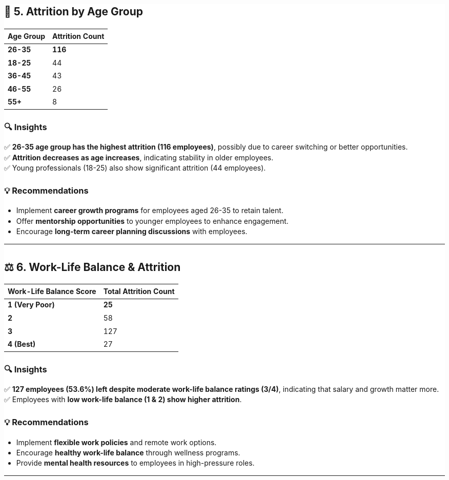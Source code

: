 
## 📅 5. Attrition by Age Group  

| Age Group | Attrition Count |
|-----------|----------------|
| **26-35** | **116**        |
| **18-25** | 44             |
| **36-45** | 43             |
| **46-55** | 26             |
| **55+**   | 8              |

### 🔍 Insights  
✅ **26-35 age group has the highest attrition (116 employees)**, possibly due to career switching or better opportunities.  
✅ **Attrition decreases as age increases**, indicating stability in older employees.  
✅ Young professionals (18-25) also show significant attrition (44 employees).  

### 💡 Recommendations  
- Implement **career growth programs** for employees aged 26-35 to retain talent.  
- Offer **mentorship opportunities** to younger employees to enhance engagement.  
- Encourage **long-term career planning discussions** with employees.  

---

## ⚖️ 6. Work-Life Balance & Attrition  

| Work-Life Balance Score | Total Attrition Count |
|------------------------|----------------------|
| **1 (Very Poor)**      | **25**               |
| **2**                 | 58                   |
| **3**                 | 127                  |
| **4 (Best)**          | 27                   |

### 🔍 Insights  
✅ **127 employees (53.6%) left despite moderate work-life balance ratings (3/4)**, indicating that salary and growth matter more.  
✅ Employees with **low work-life balance (1 & 2) show higher attrition**.  

### 💡 Recommendations  
- Implement **flexible work policies** and remote work options.  
- Encourage **healthy work-life balance** through wellness programs.  
- Provide **mental health resources** to employees in high-pressure roles.  

---
